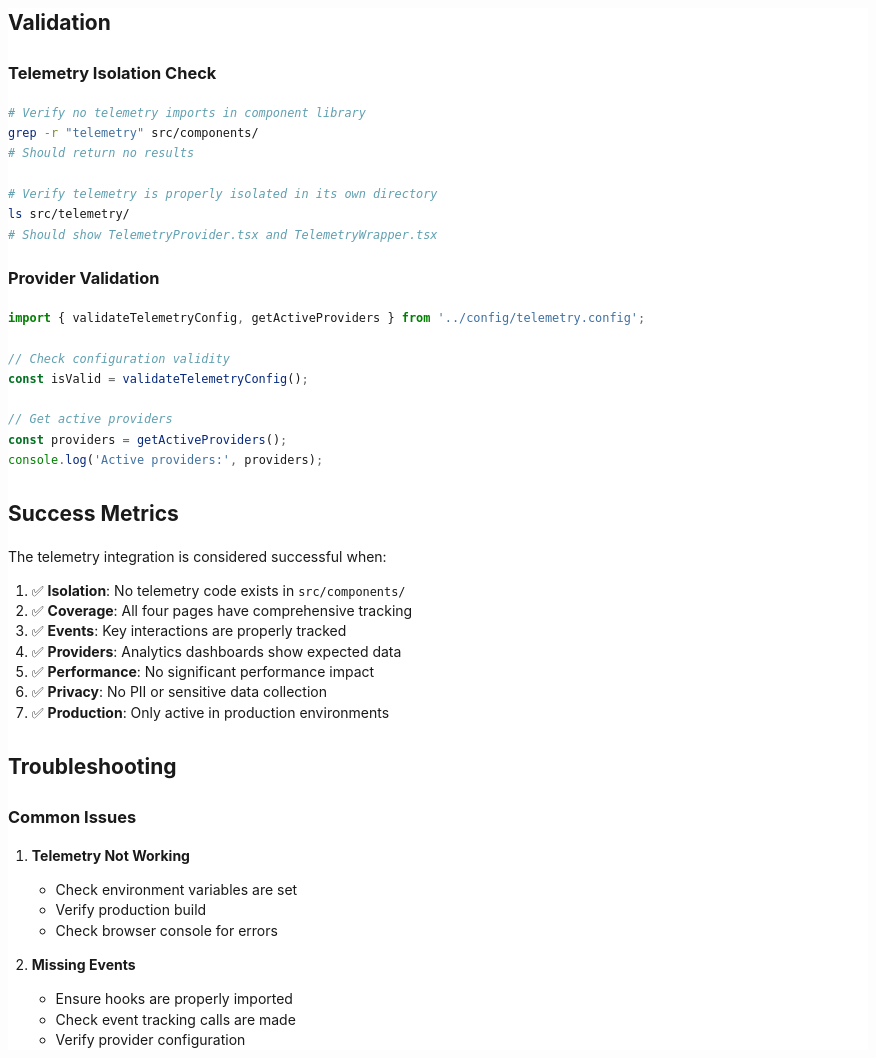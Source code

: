 ## Validation

### Telemetry Isolation Check
```bash
# Verify no telemetry imports in component library
grep -r "telemetry" src/components/
# Should return no results

# Verify telemetry is properly isolated in its own directory
ls src/telemetry/
# Should show TelemetryProvider.tsx and TelemetryWrapper.tsx
```

### Provider Validation
```typescript
import { validateTelemetryConfig, getActiveProviders } from '../config/telemetry.config';

// Check configuration validity
const isValid = validateTelemetryConfig();

// Get active providers
const providers = getActiveProviders();
console.log('Active providers:', providers);
```

## Success Metrics

The telemetry integration is considered successful when:

1. ✅ **Isolation**: No telemetry code exists in `src/components/`
2. ✅ **Coverage**: All four pages have comprehensive tracking
3. ✅ **Events**: Key interactions are properly tracked
4. ✅ **Providers**: Analytics dashboards show expected data
5. ✅ **Performance**: No significant performance impact
6. ✅ **Privacy**: No PII or sensitive data collection
7. ✅ **Production**: Only active in production environments

## Troubleshooting

### Common Issues

1. **Telemetry Not Working**
   - Check environment variables are set
   - Verify production build
   - Check browser console for errors

2. **Missing Events**
   - Ensure hooks are properly imported
   - Check event tracking calls are made
   - Verify provider configuration
